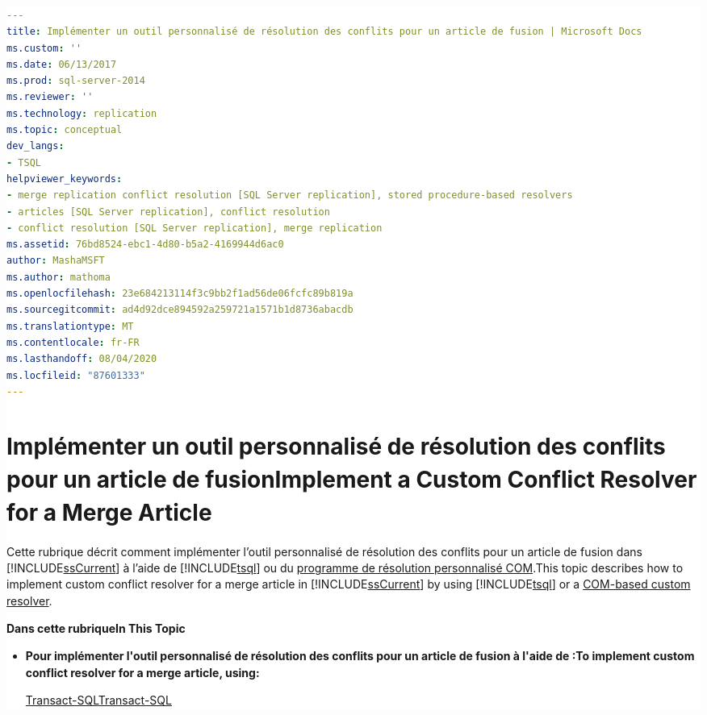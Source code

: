 ```yaml
---
title: Implémenter un outil personnalisé de résolution des conflits pour un article de fusion | Microsoft Docs
ms.custom: ''
ms.date: 06/13/2017
ms.prod: sql-server-2014
ms.reviewer: ''
ms.technology: replication
ms.topic: conceptual
dev_langs:
- TSQL
helpviewer_keywords:
- merge replication conflict resolution [SQL Server replication], stored procedure-based resolvers
- articles [SQL Server replication], conflict resolution
- conflict resolution [SQL Server replication], merge replication
ms.assetid: 76bd8524-ebc1-4d80-b5a2-4169944d6ac0
author: MashaMSFT
ms.author: mathoma
ms.openlocfilehash: 23e684213114f3c9bb2f1ad56de06fcfc89b819a
ms.sourcegitcommit: ad4d92dce894592a259721a1571b1d8736abacdb
ms.translationtype: MT
ms.contentlocale: fr-FR
ms.lasthandoff: 08/04/2020
ms.locfileid: "87601333"
---
```

# <a name="implement-a-custom-conflict-resolver-for-a-merge-article"></a><span data-ttu-id="14c26-102">Implémenter un outil personnalisé de résolution des conflits pour un article de fusion</span><span class="sxs-lookup"><span data-stu-id="14c26-102">Implement a Custom Conflict Resolver for a Merge Article</span></span>
  <span data-ttu-id="14c26-103"> Cette rubrique décrit comment implémenter l’outil personnalisé de résolution des conflits pour un article de fusion dans [!INCLUDE[ssCurrent](../../includes/sscurrent-md.md)] à l’aide de [!INCLUDE[tsql](../../includes/tsql-md.md)] ou du [programme de résolution personnalisé COM](merge/advanced-merge-replication-conflict-com-based-custom-resolvers.md).</span><span class="sxs-lookup"><span data-stu-id="14c26-103">This topic describes how to implement custom conflict resolver for a merge article in [!INCLUDE[ssCurrent](../../includes/sscurrent-md.md)] by using [!INCLUDE[tsql](../../includes/tsql-md.md)] or a [COM-based custom resolver](merge/advanced-merge-replication-conflict-com-based-custom-resolvers.md).</span></span>  
  
 <span data-ttu-id="14c26-104">**Dans cette rubrique**</span><span class="sxs-lookup"><span data-stu-id="14c26-104">**In This Topic**</span></span>  
  
-   <span data-ttu-id="14c26-105">**Pour implémenter l'outil personnalisé de résolution des conflits pour un article de fusion à l'aide de :**</span><span class="sxs-lookup"><span data-stu-id="14c26-105">**To implement custom conflict resolver for a merge article, using:**</span></span>  
  
     [<span data-ttu-id="14c26-106">Transact-SQL</span><span class="sxs-lookup"><span data-stu-id="14c26-106">Transact-SQL</span></span>](#TsqlProcedure)  
  